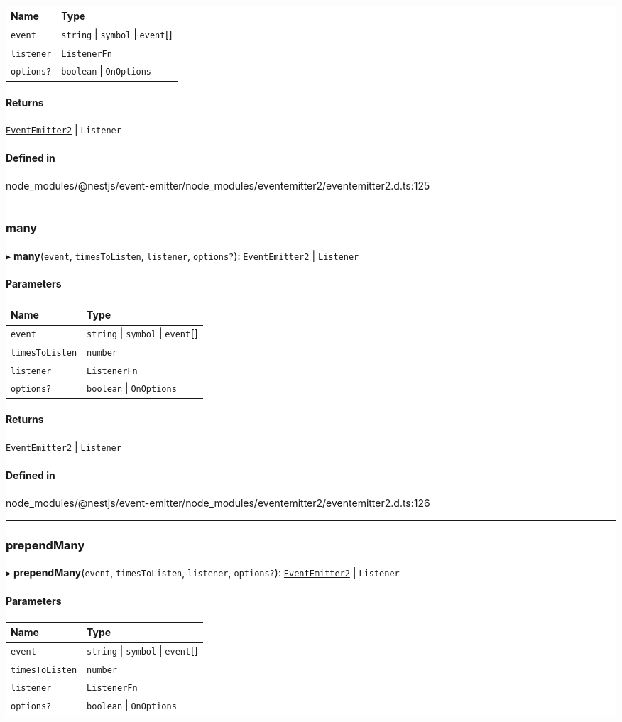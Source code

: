 | Name       | Type                              |
| :--------- | :-------------------------------- |
| `event`    | `string` \| `symbol` \| `event`[] |
| `listener` | `ListenerFn`                      |
| `options?` | `boolean` \| `OnOptions`          |

#### Returns

[`EventEmitter2`](EventEmitter2.md) \| `Listener`

#### Defined in

node_modules/@nestjs/event-emitter/node_modules/eventemitter2/eventemitter2.d.ts:125

---

### many

▸ **many**(`event`, `timesToListen`, `listener`, `options?`): [`EventEmitter2`](EventEmitter2.md) \| `Listener`

#### Parameters

| Name            | Type                              |
| :-------------- | :-------------------------------- |
| `event`         | `string` \| `symbol` \| `event`[] |
| `timesToListen` | `number`                          |
| `listener`      | `ListenerFn`                      |
| `options?`      | `boolean` \| `OnOptions`          |

#### Returns

[`EventEmitter2`](EventEmitter2.md) \| `Listener`

#### Defined in

node_modules/@nestjs/event-emitter/node_modules/eventemitter2/eventemitter2.d.ts:126

---

### prependMany

▸ **prependMany**(`event`, `timesToListen`, `listener`, `options?`): [`EventEmitter2`](EventEmitter2.md) \| `Listener`

#### Parameters

| Name            | Type                              |
| :-------------- | :-------------------------------- |
| `event`         | `string` \| `symbol` \| `event`[] |
| `timesToListen` | `number`                          |
| `listener`      | `ListenerFn`                      |
| `options?`      | `boolean` \| `OnOptions`          |
